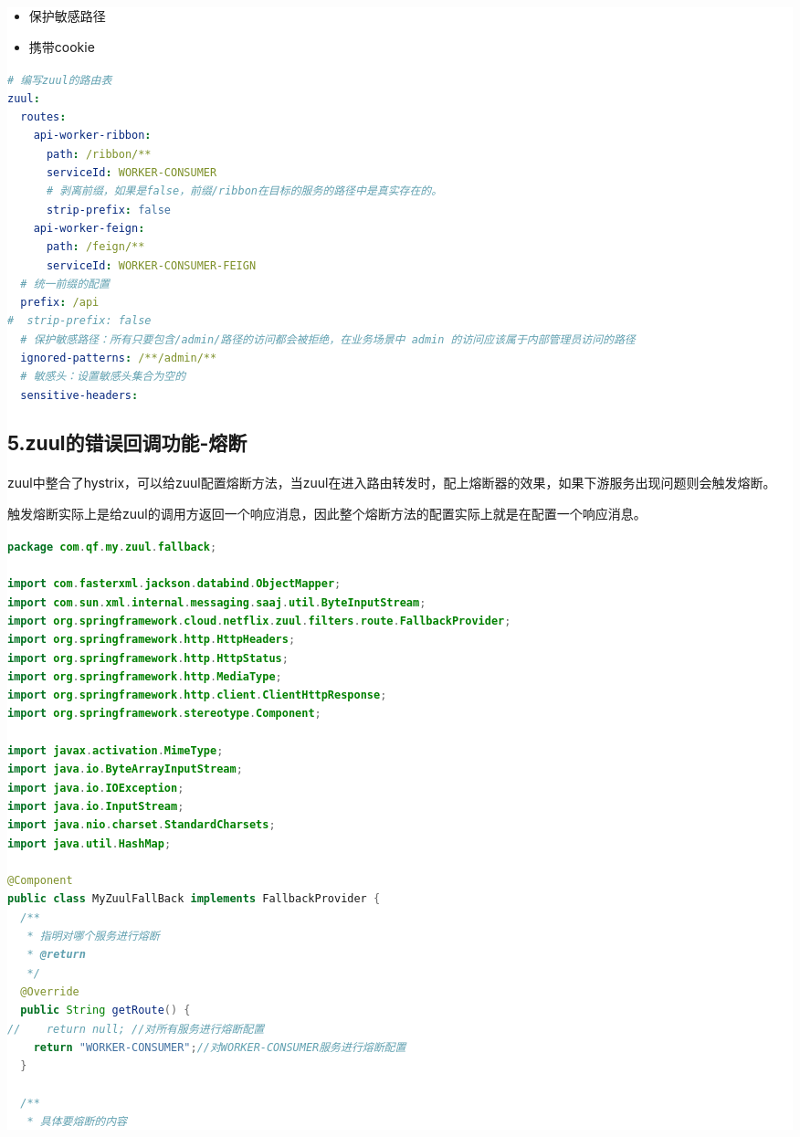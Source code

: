 
- 保护敏感路径

- 携带cookie

```yml
# 编写zuul的路由表
zuul:
  routes:
    api-worker-ribbon:
      path: /ribbon/**
      serviceId: WORKER-CONSUMER
      # 剥离前缀，如果是false，前缀/ribbon在目标的服务的路径中是真实存在的。
      strip-prefix: false
    api-worker-feign:
      path: /feign/**
      serviceId: WORKER-CONSUMER-FEIGN
  # 统一前缀的配置
  prefix: /api
#  strip-prefix: false
  # 保护敏感路径：所有只要包含/admin/路径的访问都会被拒绝，在业务场景中 admin 的访问应该属于内部管理员访问的路径
  ignored-patterns: /**/admin/**
  # 敏感头：设置敏感头集合为空的
  sensitive-headers:
```



## 5.zuul的错误回调功能-熔断

zuul中整合了hystrix，可以给zuul配置熔断方法，当zuul在进入路由转发时，配上熔断器的效果，如果下游服务出现问题则会触发熔断。

触发熔断实际上是给zuul的调用方返回一个响应消息，因此整个熔断方法的配置实际上就是在配置一个响应消息。

```java
package com.qf.my.zuul.fallback;

import com.fasterxml.jackson.databind.ObjectMapper;
import com.sun.xml.internal.messaging.saaj.util.ByteInputStream;
import org.springframework.cloud.netflix.zuul.filters.route.FallbackProvider;
import org.springframework.http.HttpHeaders;
import org.springframework.http.HttpStatus;
import org.springframework.http.MediaType;
import org.springframework.http.client.ClientHttpResponse;
import org.springframework.stereotype.Component;

import javax.activation.MimeType;
import java.io.ByteArrayInputStream;
import java.io.IOException;
import java.io.InputStream;
import java.nio.charset.StandardCharsets;
import java.util.HashMap;

@Component
public class MyZuulFallBack implements FallbackProvider {
  /**
   * 指明对哪个服务进行熔断
   * @return
   */
  @Override
  public String getRoute() {
//    return null; //对所有服务进行熔断配置
    return "WORKER-CONSUMER";//对WORKER-CONSUMER服务进行熔断配置
  }

  /**
   * 具体要熔断的内容
```